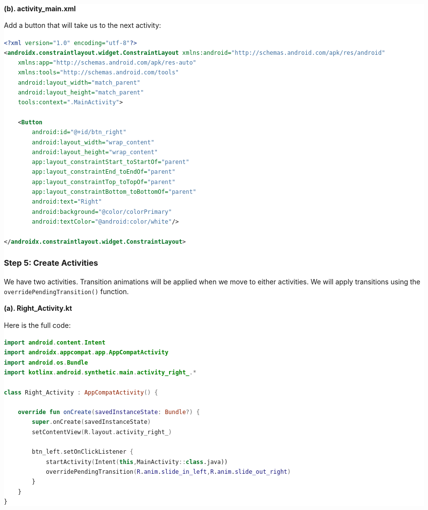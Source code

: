 **(b). activity_main.xml**

Add a button that will take us to the next activity:

```xml
<?xml version="1.0" encoding="utf-8"?>
<androidx.constraintlayout.widget.ConstraintLayout xmlns:android="http://schemas.android.com/apk/res/android"
    xmlns:app="http://schemas.android.com/apk/res-auto"
    xmlns:tools="http://schemas.android.com/tools"
    android:layout_width="match_parent"
    android:layout_height="match_parent"
    tools:context=".MainActivity">

    <Button
        android:id="@+id/btn_right"
        android:layout_width="wrap_content"
        android:layout_height="wrap_content"
        app:layout_constraintStart_toStartOf="parent"
        app:layout_constraintEnd_toEndOf="parent"
        app:layout_constraintTop_toTopOf="parent"
        app:layout_constraintBottom_toBottomOf="parent"
        android:text="Right"
        android:background="@color/colorPrimary"
        android:textColor="@android:color/white"/>

</androidx.constraintlayout.widget.ConstraintLayout>
```

### Step 5: Create Activities

We have two activities. Transition animations will be applied when we move to either activities. We will apply transitions using the `overridePendingTransition()` function.

**(a). Right_Activity.kt**

Here is the full code:

```kotlin
import android.content.Intent
import androidx.appcompat.app.AppCompatActivity
import android.os.Bundle
import kotlinx.android.synthetic.main.activity_right_.*

class Right_Activity : AppCompatActivity() {

    override fun onCreate(savedInstanceState: Bundle?) {
        super.onCreate(savedInstanceState)
        setContentView(R.layout.activity_right_)

        btn_left.setOnClickListener {
            startActivity(Intent(this,MainActivity::class.java))
            overridePendingTransition(R.anim.slide_in_left,R.anim.slide_out_right)
        }
    }
}
```

